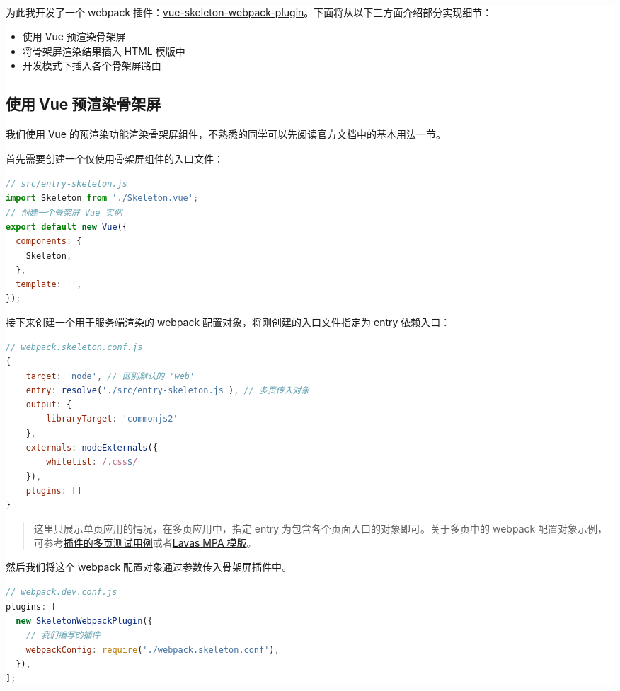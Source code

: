 为此我开发了一个 webpack 插件：[vue-skeleton-webpack-plugin](https://link.zhihu.com/?target=https%3A//github.com/lavas-project/vue-skeleton-webpack-plugin)。下面将从以下三方面介绍部分实现细节：

- 使用 Vue 预渲染骨架屏
- 将骨架屏渲染结果插入 HTML 模版中
- 开发模式下插入各个骨架屏路由

## 使用 Vue 预渲染骨架屏

我们使用 Vue 的[预渲染](https://link.zhihu.com/?target=https%3A//ssr.vuejs.org/zh/)功能渲染骨架屏组件，不熟悉的同学可以先阅读官方文档中的[基本用法](https://link.zhihu.com/?target=https%3A//ssr.vuejs.org/zh/basic.html)一节。

首先需要创建一个仅使用骨架屏组件的入口文件：

```js
// src/entry-skeleton.js
import Skeleton from './Skeleton.vue';
// 创建一个骨架屏 Vue 实例
export default new Vue({
  components: {
    Skeleton,
  },
  template: '',
});
```

接下来创建一个用于服务端渲染的 webpack 配置对象，将刚创建的入口文件指定为 entry 依赖入口：

```js
// webpack.skeleton.conf.js
{
    target: 'node', // 区别默认的 'web'
    entry: resolve('./src/entry-skeleton.js'), // 多页传入对象
    output: {
        libraryTarget: 'commonjs2'
    },
    externals: nodeExternals({
        whitelist: /.css$/
    }),
    plugins: []
}
```

> 这里只展示单页应用的情况，在多页应用中，指定 entry 为包含各个页面入口的对象即可。关于多页中的 webpack 配置对象示例，可参考[插件的多页测试用例](https://link.zhihu.com/?target=https%3A//github.com/lavas-project/vue-skeleton-webpack-plugin/tree/master/examples/multipage)或者[Lavas MPA 模版](https://link.zhihu.com/?target=https%3A//github.com/lavas-project/lavas-template-vue-mpa)。

然后我们将这个 webpack 配置对象通过参数传入骨架屏插件中。

```js
// webpack.dev.conf.js
plugins: [
  new SkeletonWebpackPlugin({
    // 我们编写的插件
    webpackConfig: require('./webpack.skeleton.conf'),
  }),
];
```
